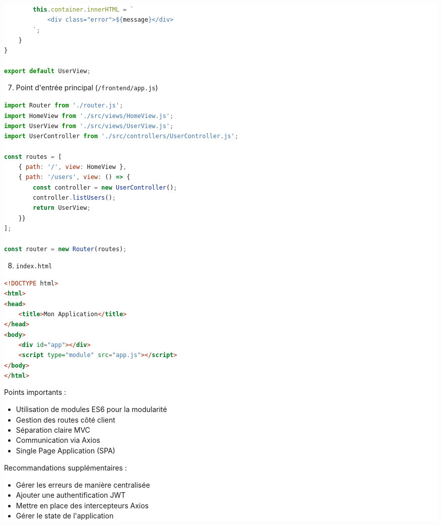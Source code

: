 ```javascript
        this.container.innerHTML = `
            <div class="error">${message}</div>
        `;
    }
}

export default UserView;
```

7. Point d'entrée principal (`/frontend/app.js`)
```javascript
import Router from './router.js';
import HomeView from './src/views/HomeView.js';
import UserView from './src/views/UserView.js';
import UserController from './src/controllers/UserController.js';

const routes = [
    { path: '/', view: HomeView },
    { path: '/users', view: () => {
        const controller = new UserController();
        controller.listUsers();
        return UserView;
    }}
];

const router = new Router(routes);
```

8. `index.html`
```html
<!DOCTYPE html>
<html>
<head>
    <title>Mon Application</title>
</head>
<body>
    <div id="app"></div>
    <script type="module" src="app.js"></script>
</body>
</html>
```

Points importants :
- Utilisation de modules ES6 pour la modularité
- Gestion des routes côté client
- Séparation claire MVC
- Communication via Axios
- Single Page Application (SPA)

Recommandations supplémentaires :
- Gérer les erreurs de manière centralisée
- Ajouter une authentification JWT
- Mettre en place des intercepteurs Axios
- Gérer le state de l'application
